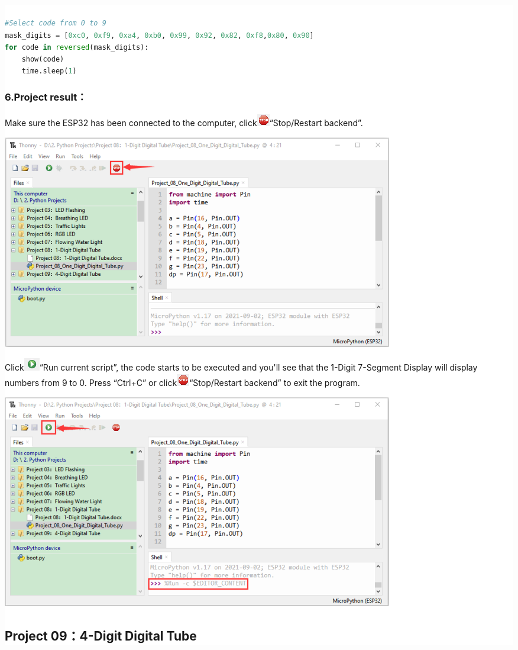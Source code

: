 ```python

#Select code from 0 to 9
mask_digits = [0xc0, 0xf9, 0xa4, 0xb0, 0x99, 0x92, 0x82, 0xf8,0x80, 0x90]
for code in reversed(mask_digits):
    show(code)
    time.sleep(1)
```

### 6.**Project result：**

Make sure the ESP32 has been connected to the computer, click![image-20230522091130589](media/image-20230522091130589.png)“Stop/Restart backend”.

![image-20230522102417171](media/image-20230522102417171.png)

Click![image-20230522091048391](media/image-20230522091048391.png)“Run current script”, the code starts to be executed and you'll see that the 1-Digit 7-Segment Display will display numbers from 9 to 0. Press “Ctrl+C” or click![image-20230522091130589](media/image-20230522091130589.png)“Stop/Restart backend” to exit the program.

![image-20230522102521877](media/image-20230522102521877.png)
## Project 09：4-Digit Digital Tube
